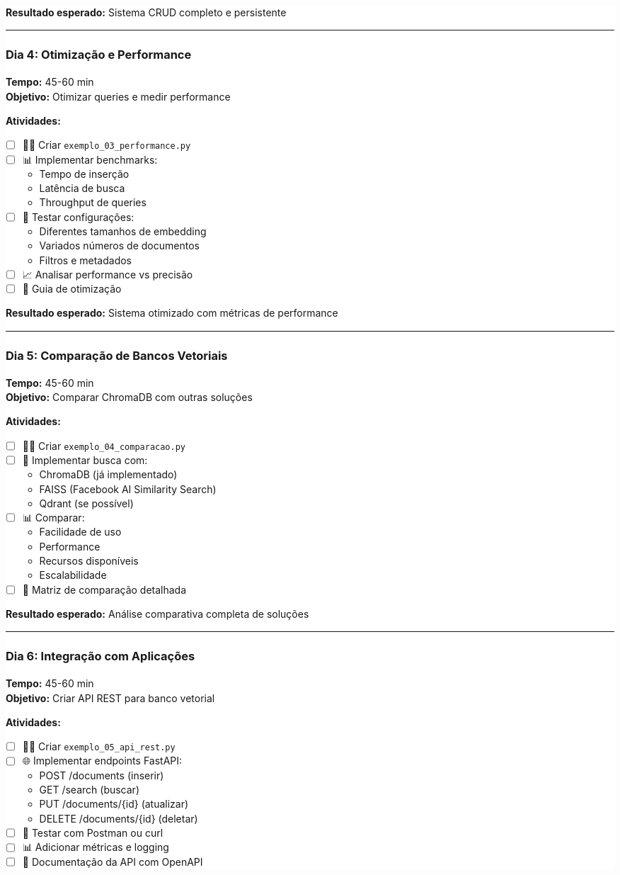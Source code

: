 **Resultado esperado:** Sistema CRUD completo e persistente

---

### **Dia 4: Otimização e Performance**
**Tempo:** 45-60 min  
**Objetivo:** Otimizar queries e medir performance

**Atividades:**
- [ ] 👨‍💻 Criar `exemplo_03_performance.py`
- [ ] 📊 Implementar benchmarks:
  - Tempo de inserção
  - Latência de busca
  - Throughput de queries
- [ ] 🔧 Testar configurações:
  - Diferentes tamanhos de embedding
  - Variados números de documentos
  - Filtros e metadados
- [ ] 📈 Analisar performance vs precisão
- [ ] 📝 Guia de otimização

**Resultado esperado:** Sistema otimizado com métricas de performance

---

### **Dia 5: Comparação de Bancos Vetoriais**
**Tempo:** 45-60 min  
**Objetivo:** Comparar ChromaDB com outras soluções

**Atividades:**
- [ ] 👨‍💻 Criar `exemplo_04_comparacao.py`
- [ ] 🧪 Implementar busca com:
  - ChromaDB (já implementado)
  - FAISS (Facebook AI Similarity Search)
  - Qdrant (se possível)
- [ ] 📊 Comparar:
  - Facilidade de uso
  - Performance
  - Recursos disponíveis
  - Escalabilidade
- [ ] 📝 Matriz de comparação detalhada

**Resultado esperado:** Análise comparativa completa de soluções

---

### **Dia 6: Integração com Aplicações**
**Tempo:** 45-60 min  
**Objetivo:** Criar API REST para banco vetorial

**Atividades:**
- [ ] 👨‍💻 Criar `exemplo_05_api_rest.py`
- [ ] 🌐 Implementar endpoints FastAPI:
  - POST /documents (inserir)
  - GET /search (buscar)
  - PUT /documents/{id} (atualizar)
  - DELETE /documents/{id} (deletar)
- [ ] 🧪 Testar com Postman ou curl
- [ ] 📊 Adicionar métricas e logging
- [ ] 📝 Documentação da API com OpenAPI
